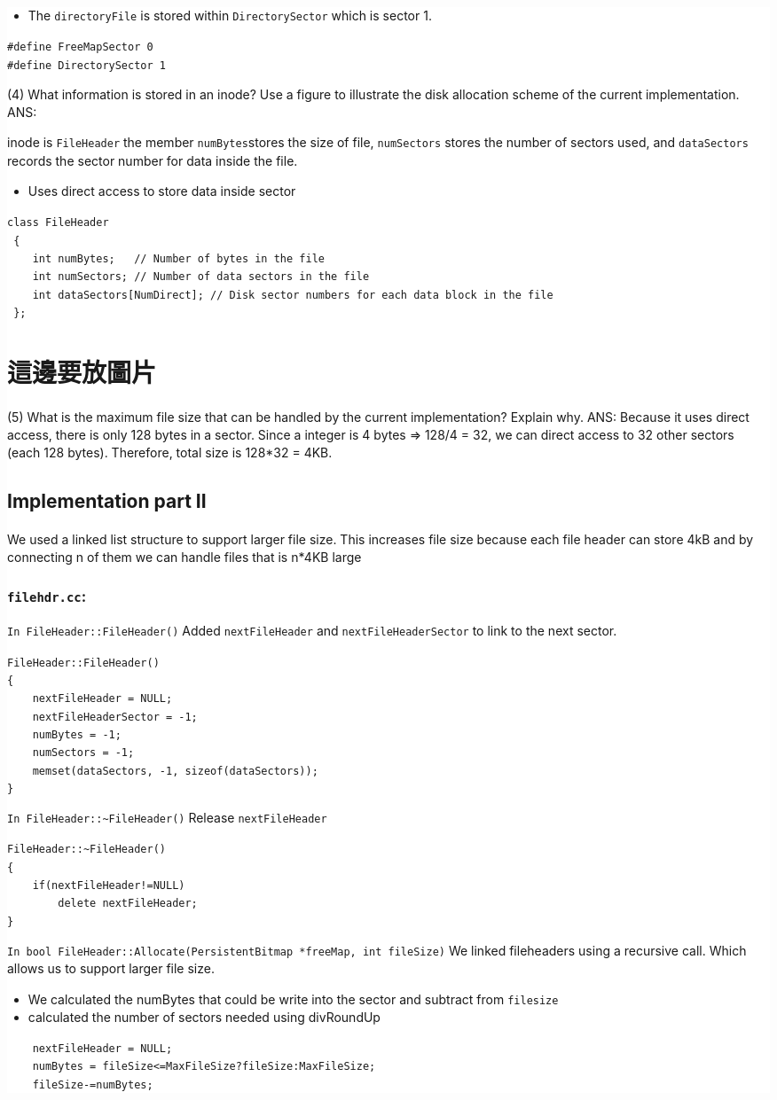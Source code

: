 ```
```
* The `directoryFile` is stored within `DirectorySector` which is sector 1.
```
#define FreeMapSector 0
#define DirectorySector 1
```

 (4) What information is stored in an inode? Use a figure to illustrate the disk allocation scheme of the current implementation.
 ANS:

inode is `FileHeader` the member `numBytes`stores the size of file, `numSectors` stores the number of sectors used, and `dataSectors` records the sector number for data inside the file.
* Uses direct access to store data inside sector
```
class FileHeader
 {
    int numBytes;   // Number of bytes in the file
    int numSectors; // Number of data sectors in the file
    int dataSectors[NumDirect]; // Disk sector numbers for each data block in the file
 };
```
# 這邊要放圖片

 (5) What is the maximum file size that can be handled by the current implementation? Explain why.
 ANS:
 Because it uses direct access, there is only 128 bytes in a sector. Since a integer is 4 bytes => 128/4 = 32, we can direct access to 32 other sectors (each 128 bytes). Therefore, total size is 128*32 = 4KB.  

## Implementation part II
We used a linked list structure to support larger file size. This increases file size because each file header can store 4kB and by connecting n of them we can handle files that is n*4KB large
### `filehdr.cc`:
`In FileHeader::FileHeader()`
Added `nextFileHeader` and `nextFileHeaderSector` to link to the next sector.
```
FileHeader::FileHeader()
{
	nextFileHeader = NULL;
	nextFileHeaderSector = -1;
	numBytes = -1;
	numSectors = -1;
	memset(dataSectors, -1, sizeof(dataSectors));
}
```
`In FileHeader::~FileHeader()`
Release `nextFileHeader`
```
FileHeader::~FileHeader()
{
	if(nextFileHeader!=NULL)
		delete nextFileHeader;
}
```
`In bool FileHeader::Allocate(PersistentBitmap *freeMap, int fileSize)`
We linked fileheaders using a recursive call. Which allows us to support larger file size.
* We calculated the numBytes that could be write into the sector and subtract from `filesize`
* calculated the number of sectors needed using divRoundUp
```
	nextFileHeader = NULL;
	numBytes = fileSize<=MaxFileSize?fileSize:MaxFileSize;
	fileSize-=numBytes;
```